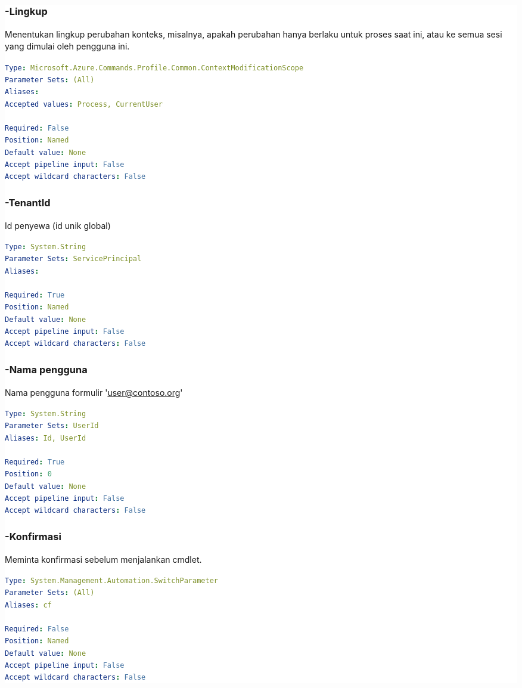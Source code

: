### -Lingkup
Menentukan lingkup perubahan konteks, misalnya, apakah perubahan hanya berlaku untuk proses saat ini, atau ke semua sesi yang dimulai oleh pengguna ini.

```yaml
Type: Microsoft.Azure.Commands.Profile.Common.ContextModificationScope
Parameter Sets: (All)
Aliases:
Accepted values: Process, CurrentUser

Required: False
Position: Named
Default value: None
Accept pipeline input: False
Accept wildcard characters: False
```

### -TenantId
Id penyewa (id unik global)

```yaml
Type: System.String
Parameter Sets: ServicePrincipal
Aliases:

Required: True
Position: Named
Default value: None
Accept pipeline input: False
Accept wildcard characters: False
```

### -Nama pengguna
Nama pengguna formulir 'user@contoso.org'

```yaml
Type: System.String
Parameter Sets: UserId
Aliases: Id, UserId

Required: True
Position: 0
Default value: None
Accept pipeline input: False
Accept wildcard characters: False
```

### -Konfirmasi
Meminta konfirmasi sebelum menjalankan cmdlet.

```yaml
Type: System.Management.Automation.SwitchParameter
Parameter Sets: (All)
Aliases: cf

Required: False
Position: Named
Default value: None
Accept pipeline input: False
Accept wildcard characters: False
```

